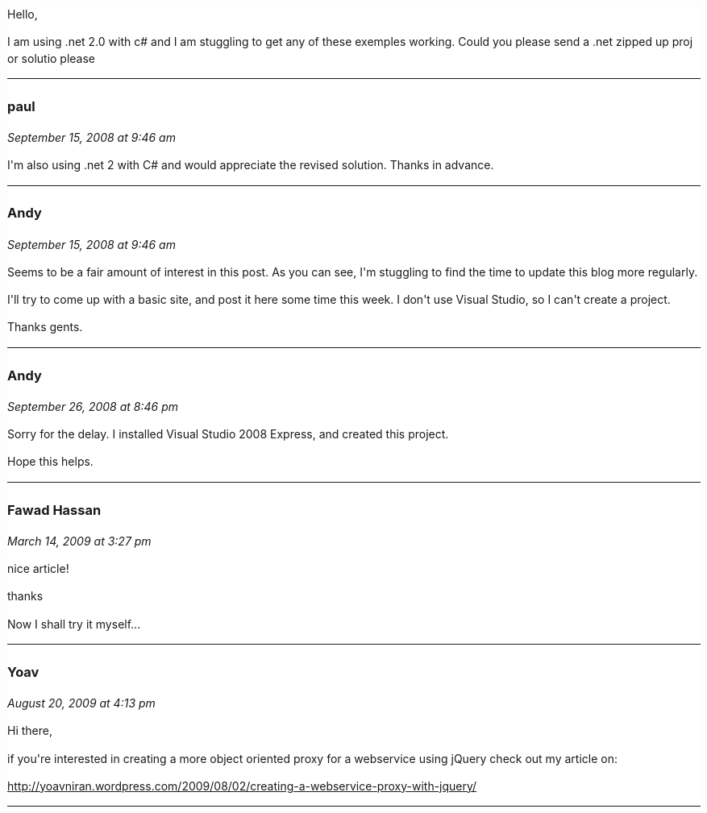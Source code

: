 Hello,

I am using .net 2.0 with c# and I am stuggling to get any of these exemples working. Could you please send a .net zipped up proj or solutio please

---

### paul
*September 15, 2008 at 9:46 am*

I'm also using .net 2 with C# and would appreciate the revised solution. Thanks in advance.

---

### Andy
*September 15, 2008 at 9:46 am*

Seems to be a fair amount of interest in this post. As you can see, I'm stuggling to find the time to update this blog more regularly.

I'll try to come up with a basic site, and post it here some time this week. I don't use Visual Studio, so I can't create a project.

Thanks gents.

---

### Andy
*September 26, 2008 at 8:46 pm*

Sorry for the delay. I installed Visual Studio 2008 Express, and created this project.

Hope this helps.

---

### Fawad Hassan
*March 14, 2009 at 3:27 pm*

nice article!

thanks

Now I shall try it myself...

---

### Yoav
*August 20, 2009 at 4:13 pm*

Hi there,

if you're interested in creating a more object oriented proxy for a webservice using jQuery check out my article on:

http://yoavniran.wordpress.com/2009/08/02/creating-a-webservice-proxy-with-jquery/

---